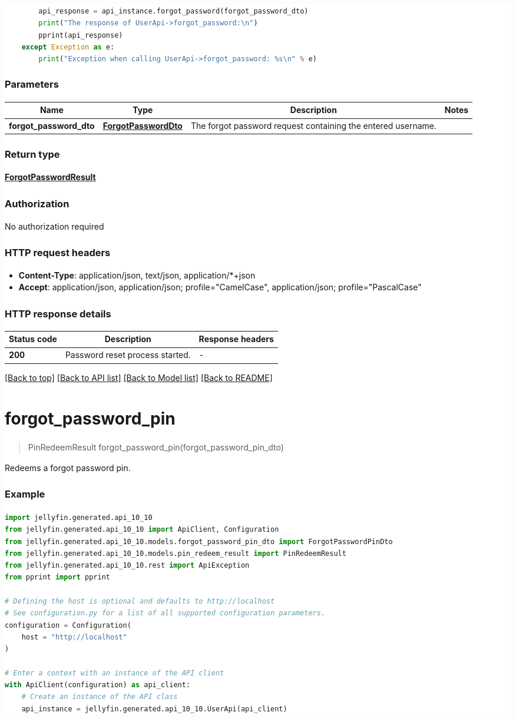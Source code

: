 ```python
        api_response = api_instance.forgot_password(forgot_password_dto)
        print("The response of UserApi->forgot_password:\n")
        pprint(api_response)
    except Exception as e:
        print("Exception when calling UserApi->forgot_password: %s\n" % e)
```



### Parameters


Name | Type | Description  | Notes
------------- | ------------- | ------------- | -------------
 **forgot_password_dto** | [**ForgotPasswordDto**](ForgotPasswordDto.md)| The forgot password request containing the entered username. | 

### Return type

[**ForgotPasswordResult**](ForgotPasswordResult.md)

### Authorization

No authorization required

### HTTP request headers

 - **Content-Type**: application/json, text/json, application/*+json
 - **Accept**: application/json, application/json; profile="CamelCase", application/json; profile="PascalCase"

### HTTP response details

| Status code | Description | Response headers |
|-------------|-------------|------------------|
**200** | Password reset process started. |  -  |

[[Back to top]](#) [[Back to API list]](../README.md#documentation-for-api-endpoints) [[Back to Model list]](../README.md#documentation-for-models) [[Back to README]](../README.md)

# **forgot_password_pin**
> PinRedeemResult forgot_password_pin(forgot_password_pin_dto)

Redeems a forgot password pin.

### Example


```python
import jellyfin.generated.api_10_10
from jellyfin.generated.api_10_10 import ApiClient, Configuration
from jellyfin.generated.api_10_10.models.forgot_password_pin_dto import ForgotPasswordPinDto
from jellyfin.generated.api_10_10.models.pin_redeem_result import PinRedeemResult
from jellyfin.generated.api_10_10.rest import ApiException
from pprint import pprint

# Defining the host is optional and defaults to http://localhost
# See configuration.py for a list of all supported configuration parameters.
configuration = Configuration(
    host = "http://localhost"
)

# Enter a context with an instance of the API client
with ApiClient(configuration) as api_client:
    # Create an instance of the API class
    api_instance = jellyfin.generated.api_10_10.UserApi(api_client)
```